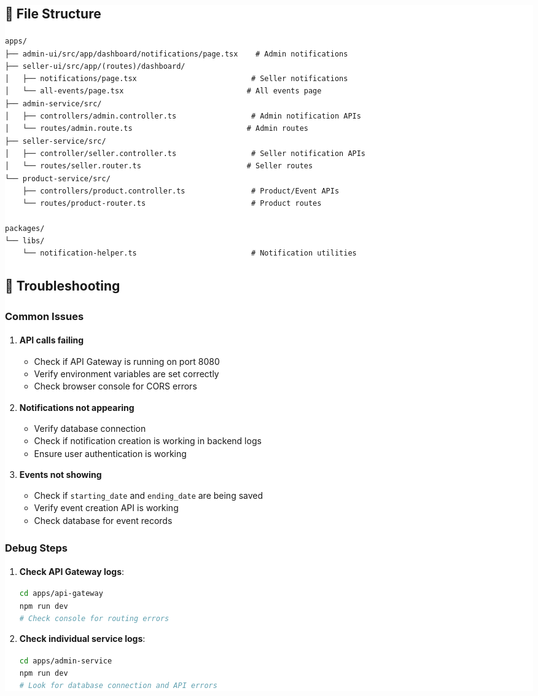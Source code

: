 ## 📁 File Structure

```
apps/
├── admin-ui/src/app/dashboard/notifications/page.tsx    # Admin notifications
├── seller-ui/src/app/(routes)/dashboard/
│   ├── notifications/page.tsx                          # Seller notifications  
│   └── all-events/page.tsx                            # All events page
├── admin-service/src/
│   ├── controllers/admin.controller.ts                 # Admin notification APIs
│   └── routes/admin.route.ts                          # Admin routes
├── seller-service/src/
│   ├── controller/seller.controller.ts                 # Seller notification APIs
│   └── routes/seller.router.ts                        # Seller routes
└── product-service/src/
    ├── controllers/product.controller.ts               # Product/Event APIs
    └── routes/product-router.ts                        # Product routes

packages/
└── libs/
    └── notification-helper.ts                          # Notification utilities
```

## 🔧 Troubleshooting

### Common Issues

1. **API calls failing**
   - Check if API Gateway is running on port 8080
   - Verify environment variables are set correctly
   - Check browser console for CORS errors

2. **Notifications not appearing**
   - Verify database connection
   - Check if notification creation is working in backend logs
   - Ensure user authentication is working

3. **Events not showing**
   - Check if `starting_date` and `ending_date` are being saved
   - Verify event creation API is working
   - Check database for event records

### Debug Steps

1. **Check API Gateway logs**:
   ```bash
   cd apps/api-gateway
   npm run dev
   # Check console for routing errors
   ```

2. **Check individual service logs**:
   ```bash
   cd apps/admin-service
   npm run dev
   # Look for database connection and API errors
   ```
